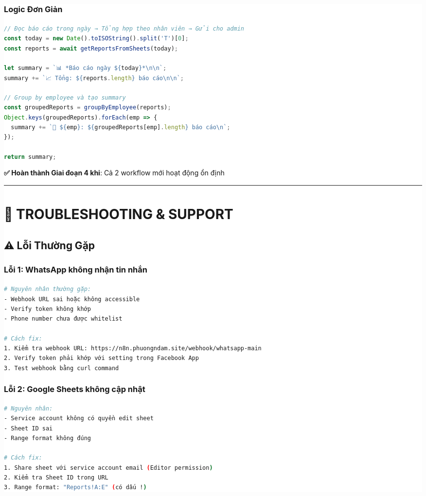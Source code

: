 ### Logic Đơn Giản
```javascript
// Đọc báo cáo trong ngày → Tổng hợp theo nhân viên → Gửi cho admin
const today = new Date().toISOString().split('T')[0];
const reports = await getReportsFromSheets(today);

let summary = `📊 *Báo cáo ngày ${today}*\n\n`;
summary += `📈 Tổng: ${reports.length} báo cáo\n\n`;

// Group by employee và tạo summary
const groupedReports = groupByEmployee(reports);
Object.keys(groupedReports).forEach(emp => {
  summary += `👤 ${emp}: ${groupedReports[emp].length} báo cáo\n`;
});

return summary;
```

**✅ Hoàn thành Giai đoạn 4 khi**: Cả 2 workflow mới hoạt động ổn định

---

# 🔧 TROUBLESHOOTING & SUPPORT

## ⚠️ Lỗi Thường Gặp

### Lỗi 1: WhatsApp không nhận tin nhắn
```bash
# Nguyên nhân thường gặp:
- Webhook URL sai hoặc không accessible
- Verify token không khớp
- Phone number chưa được whitelist

# Cách fix:
1. Kiểm tra webhook URL: https://n8n.phuongndam.site/webhook/whatsapp-main
2. Verify token phải khớp với setting trong Facebook App
3. Test webhook bằng curl command
```

### Lỗi 2: Google Sheets không cập nhật
```bash
# Nguyên nhân:
- Service account không có quyền edit sheet
- Sheet ID sai
- Range format không đúng

# Cách fix:
1. Share sheet với service account email (Editor permission)
2. Kiểm tra Sheet ID trong URL
3. Range format: "Reports!A:E" (có dấu !)
```

